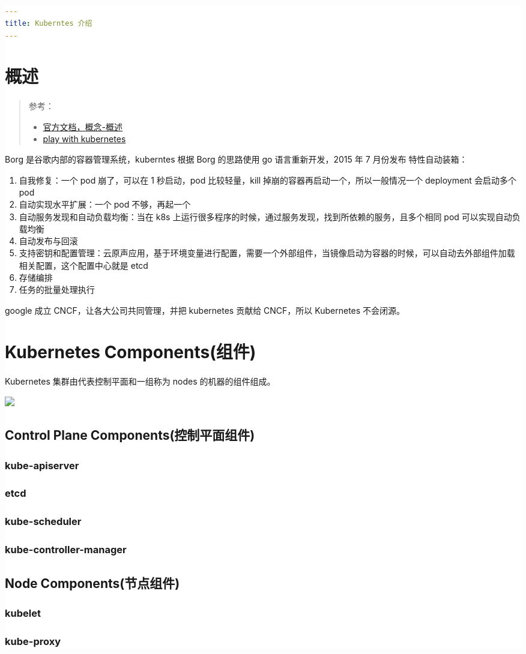 ```yaml
---
title: Kuberntes 介绍
---
```


# 概述

> 参考：
> 
> - [官方文档，概念-概述](https://kubernetes.io/docs/concepts/overview/)
> - [play with kubernetes](https://labs.play-with-k8s.com/)

Borg 是谷歌内部的容器管理系统，kuberntes 根据 Borg 的思路使用 go 语言重新开发，2015 年 7 月份发布
特性自动装箱：

1. 自我修复：一个 pod 崩了，可以在 1 秒启动，pod 比较轻量，kill 掉崩的容器再启动一个，所以一般情况一个 deployment 会启动多个 pod
2. 自动实现水平扩展：一个 pod 不够，再起一个
3. 自动服务发现和自动负载均衡：当在 k8s 上运行很多程序的时候，通过服务发现，找到所依赖的服务，且多个相同 pod 可以实现自动负载均衡
4. 自动发布与回滚
5. 支持密钥和配置管理：云原声应用，基于环境变量进行配置，需要一个外部组件，当镜像启动为容器的时候，可以自动去外部组件加载相关配置，这个配置中心就是 etcd
6. 存储编排
7. 任务的批量处理执行

google 成立 CNCF，让各大公司共同管理，并把 kubernetes 贡献给 CNCF，所以 Kubernetes 不会闭源。

# Kubernetes Components(组件)

Kubernetes 集群由代表控制平面和一组称为 nodes 的机器的组件组成。

![](https://notes-learning.oss-cn-beijing.aliyuncs.com/te78l0/1649254728428-ead6f0e0-3d8b-4527-8abf-17bd82533aa8.svg)

## Control Plane Components(控制平面组件)

### kube-apiserver

### etcd

### kube-scheduler

### kube-controller-manager

## Node Components(节点组件)

### kubelet

### kube-proxy
